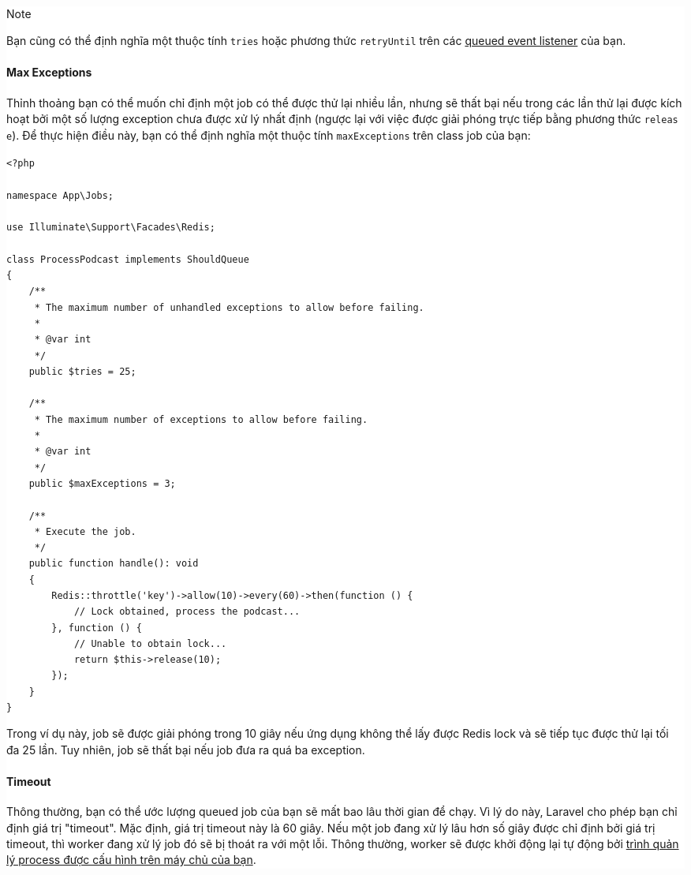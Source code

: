 > [!NOTE]
> Bạn cũng có thể định nghĩa một thuộc tính `tries` hoặc phương thức `retryUntil` trên các [queued event listener](/docs/{{version}}/events#queued-event-listeners) của bạn.

<a name="max-exceptions"></a>
#### Max Exceptions

Thỉnh thoảng bạn có thể muốn chỉ định một job có thể được thử lại nhiều lần, nhưng sẽ thất bại nếu trong các lần thử lại được kích hoạt bởi một số lượng exception chưa được xử lý nhất định (ngược lại với việc được giải phóng trực tiếp bằng phương thức `release`). Để thực hiện điều này, bạn có thể định nghĩa một thuộc tính `maxExceptions` trên class job của bạn:

    <?php

    namespace App\Jobs;

    use Illuminate\Support\Facades\Redis;

    class ProcessPodcast implements ShouldQueue
    {
        /**
         * The maximum number of unhandled exceptions to allow before failing.
         *
         * @var int
         */
        public $tries = 25;

        /**
         * The maximum number of exceptions to allow before failing.
         *
         * @var int
         */
        public $maxExceptions = 3;

        /**
         * Execute the job.
         */
        public function handle(): void
        {
            Redis::throttle('key')->allow(10)->every(60)->then(function () {
                // Lock obtained, process the podcast...
            }, function () {
                // Unable to obtain lock...
                return $this->release(10);
            });
        }
    }

Trong ví dụ này, job sẽ được giải phóng trong 10 giây nếu ứng dụng không thể lấy được Redis lock và sẽ tiếp tục được thử lại tối đa 25 lần. Tuy nhiên, job sẽ thất bại nếu job đưa ra quá ba exception.

<a name="timeout"></a>
#### Timeout

Thông thường, bạn có thể ước lượng queued job của bạn sẽ mất bao lâu thời gian để chạy. Vì lý do này, Laravel cho phép bạn chỉ định giá trị "timeout". Mặc định, giá trị timeout này là 60 giây. Nếu một job đang xử lý lâu hơn số giây được chỉ định bởi giá trị timeout, thì worker đang xử lý job đó sẽ bị thoát ra với một lỗi. Thông thường, worker sẽ được khởi động lại tự động bởi [trình quản lý process được cấu hình trên máy chủ của bạn](#supervisor-configuration).
